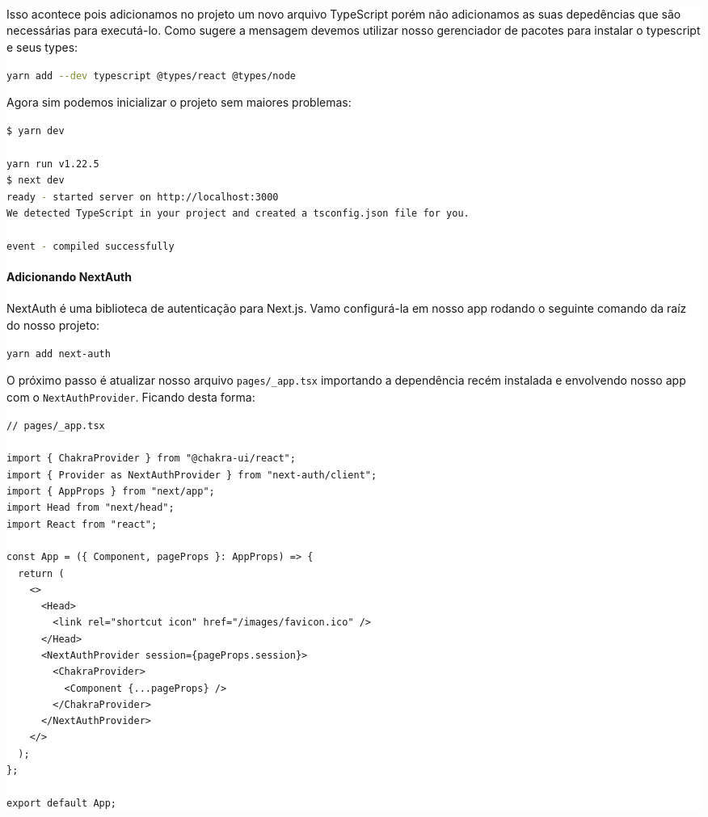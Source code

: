 Isso acontece pois adicionamos no projeto um novo arquivo TypeScript porém não adicionamos as suas depedências que são necessárias para executá-lo. Como sugere a mensagem devemos utilizar nosso gerenciador de pacotes para instalar o typescript e seus types:

```bash
yarn add --dev typescript @types/react @types/node
```

Agora sim podemos inicializar o projeto sem maiores problemas:

```bash
$ yarn dev

yarn run v1.22.5
$ next dev
ready - started server on http://localhost:3000
We detected TypeScript in your project and created a tsconfig.json file for you.

event - compiled successfully
```

#### Adicionando NextAuth

NextAuth é uma biblioteca de autenticação para Next.js. Vamo configurá-la em nosso app rodando o seguinte comando da raíz do nosso projeto:

```bash
yarn add next-auth
```

O próximo passo é atualizar nosso arquivo `pages/_app.tsx` importando a dependência recém instalada e envolvendo nosso app com o  `NextAuthProvider`. Ficando desta forma:

```node
// pages/_app.tsx

import { ChakraProvider } from "@chakra-ui/react";
import { Provider as NextAuthProvider } from "next-auth/client";
import { AppProps } from "next/app";
import Head from "next/head";
import React from "react";

const App = ({ Component, pageProps }: AppProps) => {
  return (
    <>
      <Head>
        <link rel="shortcut icon" href="/images/favicon.ico" />
      </Head>
      <NextAuthProvider session={pageProps.session}>
        <ChakraProvider>
          <Component {...pageProps} />
        </ChakraProvider>
      </NextAuthProvider>
    </>
  );
};

export default App;
```
